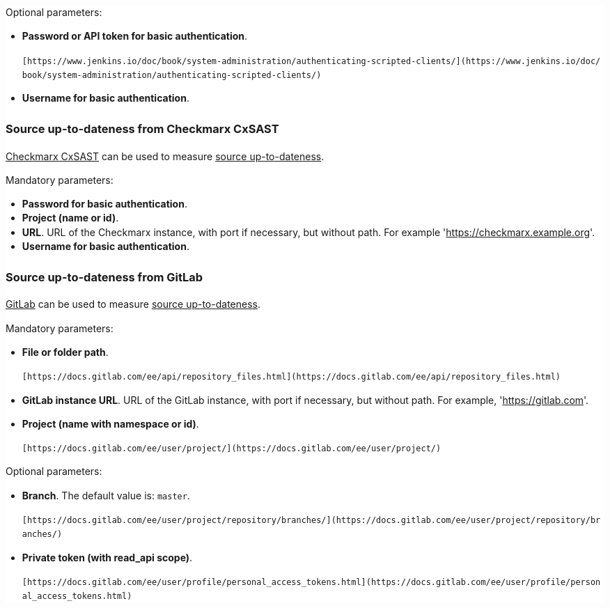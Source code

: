 Optional parameters:

- **Password or API token for basic authentication**.

  ```{seealso}
  [https://www.jenkins.io/doc/book/system-administration/authenticating-scripted-clients/](https://www.jenkins.io/doc/book/system-administration/authenticating-scripted-clients/)
  ```

- **Username for basic authentication**.

### Source up-to-dateness from Checkmarx CxSAST

[Checkmarx CxSAST](#checkmarx-cxsast) can be used to measure [source up-to-dateness](#source-up-to-dateness).

Mandatory parameters:

- **Password for basic authentication**.
- **Project (name or id)**.
- **URL**. URL of the Checkmarx instance, with port if necessary, but without path. For example 'https://checkmarx.example.org'.
- **Username for basic authentication**.

### Source up-to-dateness from GitLab

[GitLab](#gitlab) can be used to measure [source up-to-dateness](#source-up-to-dateness).

Mandatory parameters:

- **File or folder path**.

  ```{seealso}
  [https://docs.gitlab.com/ee/api/repository_files.html](https://docs.gitlab.com/ee/api/repository_files.html)
  ```

- **GitLab instance URL**. URL of the GitLab instance, with port if necessary, but without path. For example, 'https://gitlab.com'.
- **Project (name with namespace or id)**.

  ```{seealso}
  [https://docs.gitlab.com/ee/user/project/](https://docs.gitlab.com/ee/user/project/)
  ```

Optional parameters:

- **Branch**. The default value is: `master`.

  ```{seealso}
  [https://docs.gitlab.com/ee/user/project/repository/branches/](https://docs.gitlab.com/ee/user/project/repository/branches/)
  ```

- **Private token (with read_api scope)**.

  ```{seealso}
  [https://docs.gitlab.com/ee/user/profile/personal_access_tokens.html](https://docs.gitlab.com/ee/user/profile/personal_access_tokens.html)
  ```
